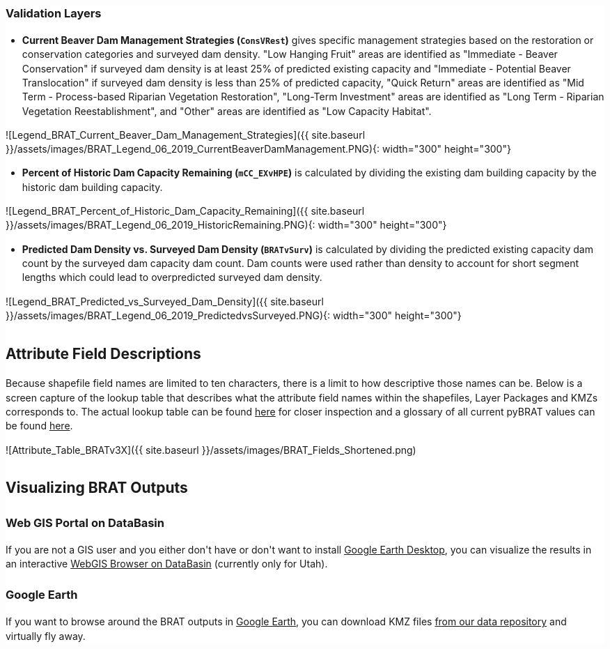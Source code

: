 ### Validation Layers

- **Current Beaver Dam Management Strategies (`ConsVRest`)** gives specific management strategies based on the restoration or conservation categories and surveyed dam density. "Low Hanging Fruit" areas are identified as "Immediate - Beaver Conservation" if surveyed dam density is at least 25% of predicted existing capacity and "Immediate - Potential Beaver Translocation" if surveyed dam density is less than 25% of predicted capacity, "Quick Return" areas are identified as "Mid Term - Process-based Riparian Vegetation Restoration", "Long-Term Investment" areas are identified as "Long Term - Riparian Vegetation Reestablishment", and "Other" areas are identified as "Low Capacity Habitat".

![Legend_BRAT_Current_Beaver_Dam_Management_Strategies]({{ site.baseurl }}/assets/images/BRAT_Legend_06_2019_CurrentBeaverDamManagement.PNG){: width="300" height="300"}

- **Percent of Historic Dam Capacity Remaining (`mCC_EXvHPE`)** is calculated by dividing the existing dam building capacity by the historic dam building capacity.

![Legend_BRAT_Percent_of_Historic_Dam_Capacity_Remaining]({{ site.baseurl }}/assets/images/BRAT_Legend_06_2019_HistoricRemaining.PNG){: width="300" height="300"}

- **Predicted Dam Density vs. Surveyed Dam Density (`BRATvSurv`)** is calculated by dividing the predicted existing capacity dam count by the surveyed dam capacity dam count. Dam counts were used rather than density to account for short segment lengths which could lead to overpredicted surveyed dam density. 

![Legend_BRAT_Predicted_vs_Surveyed_Dam_Density]({{ site.baseurl }}/assets/images/BRAT_Legend_06_2019_PredictedvsSurveyed.PNG){: width="300" height="300"}

## Attribute Field Descriptions

Because shapefile field names are limited to ten characters, there is a limit to how descriptive those names can be. Below is a screen capture of the lookup table that describes what the attribute field names within the shapefiles, Layer Packages and KMZs corresponds to. The actual lookup table can be found [here](https://usu.box.com/s/ekjw3e2iuxafpj0ttl0uzdyh9ifydmtl) for closer inspection and a glossary of all current pyBRAT values can be found [here](http://brat.riverscapes.xyz/Documentation/Documentation%20by%20Version/Concepts/Glossary).

![Attribute_Table_BRATv3X]({{ site.baseurl }}/assets/images/BRAT_Fields_Shortened.png)

## Visualizing BRAT Outputs

### Web GIS Portal on DataBasin

If you are not a GIS user and you either don't have or don't want to install [Google Earth Desktop](https://www.google.com/earth/), you can visualize the results in an interactive [WebGIS Browser on DataBasin](http://databasin.org/datasets/1420ffb7e9674753a5fb626e2b830c1f) (currently only for Utah). 

<iframe width="560" height="315" src="https://www.youtube.com/embed/YCb1Gq3DORI" frameborder="0" allowfullscreen></iframe>

### Google Earth

If you want to browse around the BRAT outputs in [Google Earth](https://www.google.com/earth/), you can download KMZ files [from our data repository](http://brat.joewheaton.org/BRATData) and virtually fly away.
